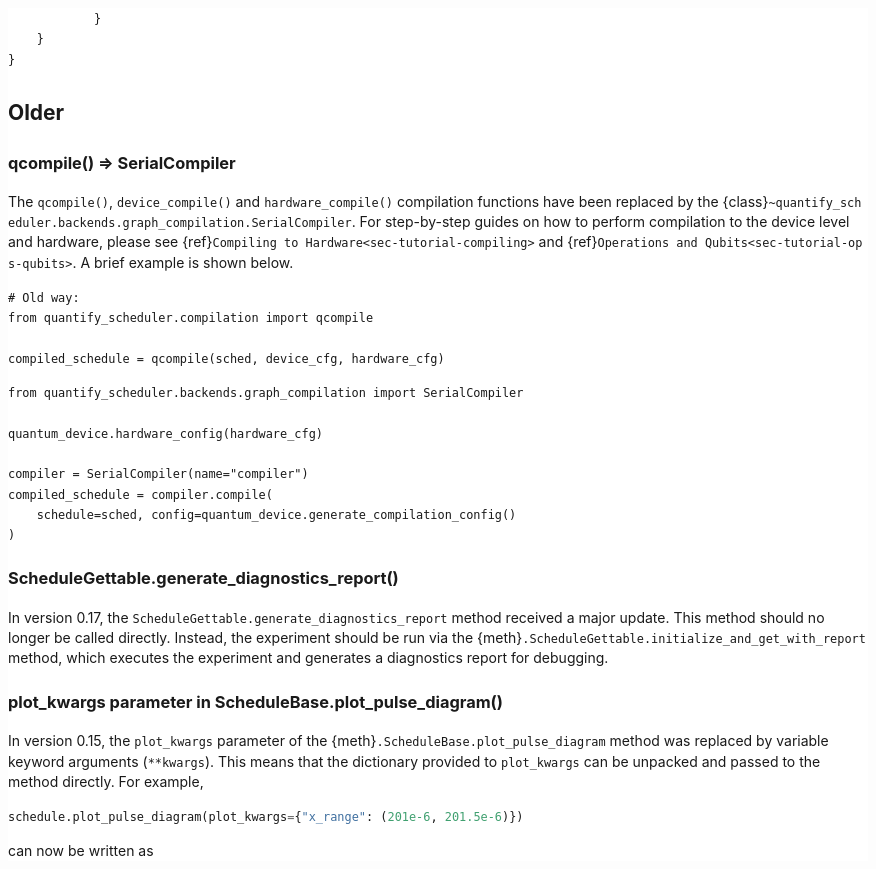 ```{code-block} diff
            }
    }
}
```

## Older

### qcompile() => SerialCompiler

The `qcompile()`, `device_compile()` and `hardware_compile()` compilation functions have been replaced by the {class}`~quantify_scheduler.backends.graph_compilation.SerialCompiler`. For step-by-step guides on how to perform compilation to the device level and hardware, please see {ref}`Compiling to Hardware<sec-tutorial-compiling>` and {ref}`Operations and Qubits<sec-tutorial-ops-qubits>`. A brief example is shown below.


```{code-block} python
# Old way:
from quantify_scheduler.compilation import qcompile

compiled_schedule = qcompile(sched, device_cfg, hardware_cfg)
```

```{code-block} python
from quantify_scheduler.backends.graph_compilation import SerialCompiler

quantum_device.hardware_config(hardware_cfg)

compiler = SerialCompiler(name="compiler")
compiled_schedule = compiler.compile(
    schedule=sched, config=quantum_device.generate_compilation_config()
)
```

### ScheduleGettable.generate_diagnostics_report()

In version 0.17, the `ScheduleGettable.generate_diagnostics_report` method received a major update. This method should no longer be called directly. Instead, the experiment should be run via the {meth}`.ScheduleGettable.initialize_and_get_with_report` method, which executes the experiment and generates a diagnostics report for debugging.

### plot_kwargs parameter in ScheduleBase.plot_pulse_diagram()

In version 0.15, the `plot_kwargs` parameter of the {meth}`.ScheduleBase.plot_pulse_diagram` method was replaced by variable keyword arguments (`**kwargs`). This means that the dictionary provided to `plot_kwargs` can be unpacked and passed to the method directly. For example,

```python
schedule.plot_pulse_diagram(plot_kwargs={"x_range": (201e-6, 201.5e-6)})
```

can now be written as
